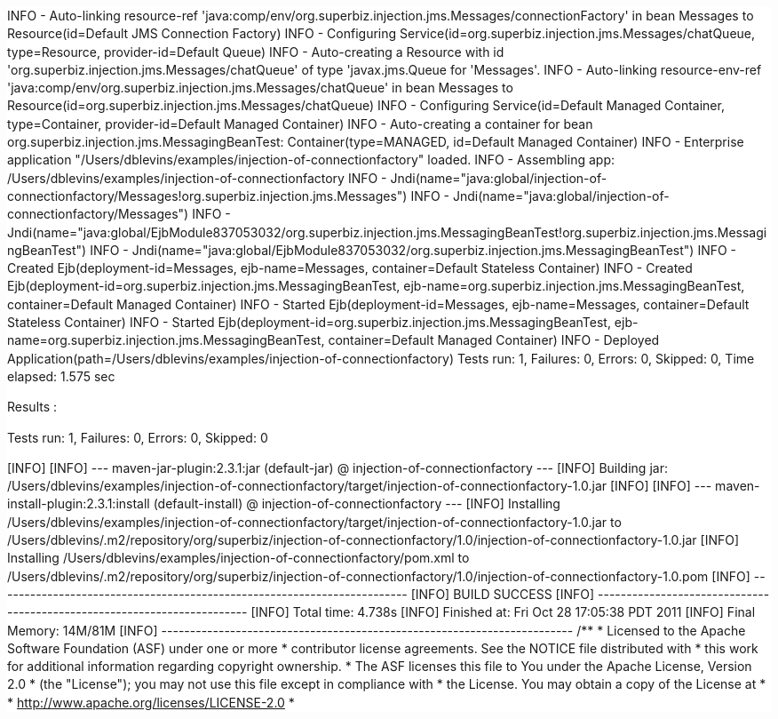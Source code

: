 INFO - Auto-linking resource-ref 'java:comp/env/org.superbiz.injection.jms.Messages/connectionFactory' in bean Messages to Resource(id=Default JMS Connection Factory)
INFO - Configuring Service(id=org.superbiz.injection.jms.Messages/chatQueue, type=Resource, provider-id=Default Queue)
INFO - Auto-creating a Resource with id 'org.superbiz.injection.jms.Messages/chatQueue' of type 'javax.jms.Queue for 'Messages'.
INFO - Auto-linking resource-env-ref 'java:comp/env/org.superbiz.injection.jms.Messages/chatQueue' in bean Messages to Resource(id=org.superbiz.injection.jms.Messages/chatQueue)
INFO - Configuring Service(id=Default Managed Container, type=Container, provider-id=Default Managed Container)
INFO - Auto-creating a container for bean org.superbiz.injection.jms.MessagingBeanTest: Container(type=MANAGED, id=Default Managed Container)
INFO - Enterprise application "/Users/dblevins/examples/injection-of-connectionfactory" loaded.
INFO - Assembling app: /Users/dblevins/examples/injection-of-connectionfactory
INFO - Jndi(name="java:global/injection-of-connectionfactory/Messages!org.superbiz.injection.jms.Messages")
INFO - Jndi(name="java:global/injection-of-connectionfactory/Messages")
INFO - Jndi(name="java:global/EjbModule837053032/org.superbiz.injection.jms.MessagingBeanTest!org.superbiz.injection.jms.MessagingBeanTest")
INFO - Jndi(name="java:global/EjbModule837053032/org.superbiz.injection.jms.MessagingBeanTest")
INFO - Created Ejb(deployment-id=Messages, ejb-name=Messages, container=Default Stateless Container)
INFO - Created Ejb(deployment-id=org.superbiz.injection.jms.MessagingBeanTest, ejb-name=org.superbiz.injection.jms.MessagingBeanTest, container=Default Managed Container)
INFO - Started Ejb(deployment-id=Messages, ejb-name=Messages, container=Default Stateless Container)
INFO - Started Ejb(deployment-id=org.superbiz.injection.jms.MessagingBeanTest, ejb-name=org.superbiz.injection.jms.MessagingBeanTest, container=Default Managed Container)
INFO - Deployed Application(path=/Users/dblevins/examples/injection-of-connectionfactory)
Tests run: 1, Failures: 0, Errors: 0, Skipped: 0, Time elapsed: 1.575 sec

Results :

Tests run: 1, Failures: 0, Errors: 0, Skipped: 0

[INFO] 
[INFO] --- maven-jar-plugin:2.3.1:jar (default-jar) @ injection-of-connectionfactory ---
[INFO] Building jar: /Users/dblevins/examples/injection-of-connectionfactory/target/injection-of-connectionfactory-1.0.jar
[INFO] 
[INFO] --- maven-install-plugin:2.3.1:install (default-install) @ injection-of-connectionfactory ---
[INFO] Installing /Users/dblevins/examples/injection-of-connectionfactory/target/injection-of-connectionfactory-1.0.jar to /Users/dblevins/.m2/repository/org/superbiz/injection-of-connectionfactory/1.0/injection-of-connectionfactory-1.0.jar
[INFO] Installing /Users/dblevins/examples/injection-of-connectionfactory/pom.xml to /Users/dblevins/.m2/repository/org/superbiz/injection-of-connectionfactory/1.0/injection-of-connectionfactory-1.0.pom
[INFO] ------------------------------------------------------------------------
[INFO] BUILD SUCCESS
[INFO] ------------------------------------------------------------------------
[INFO] Total time: 4.738s
[INFO] Finished at: Fri Oct 28 17:05:38 PDT 2011
[INFO] Final Memory: 14M/81M
[INFO] ------------------------------------------------------------------------
    /**
     * Licensed to the Apache Software Foundation (ASF) under one or more
     * contributor license agreements.  See the NOTICE file distributed with
     * this work for additional information regarding copyright ownership.
     * The ASF licenses this file to You under the Apache License, Version 2.0
     * (the "License"); you may not use this file except in compliance with
     * the License.  You may obtain a copy of the License at
     *
     *     http://www.apache.org/licenses/LICENSE-2.0
     *